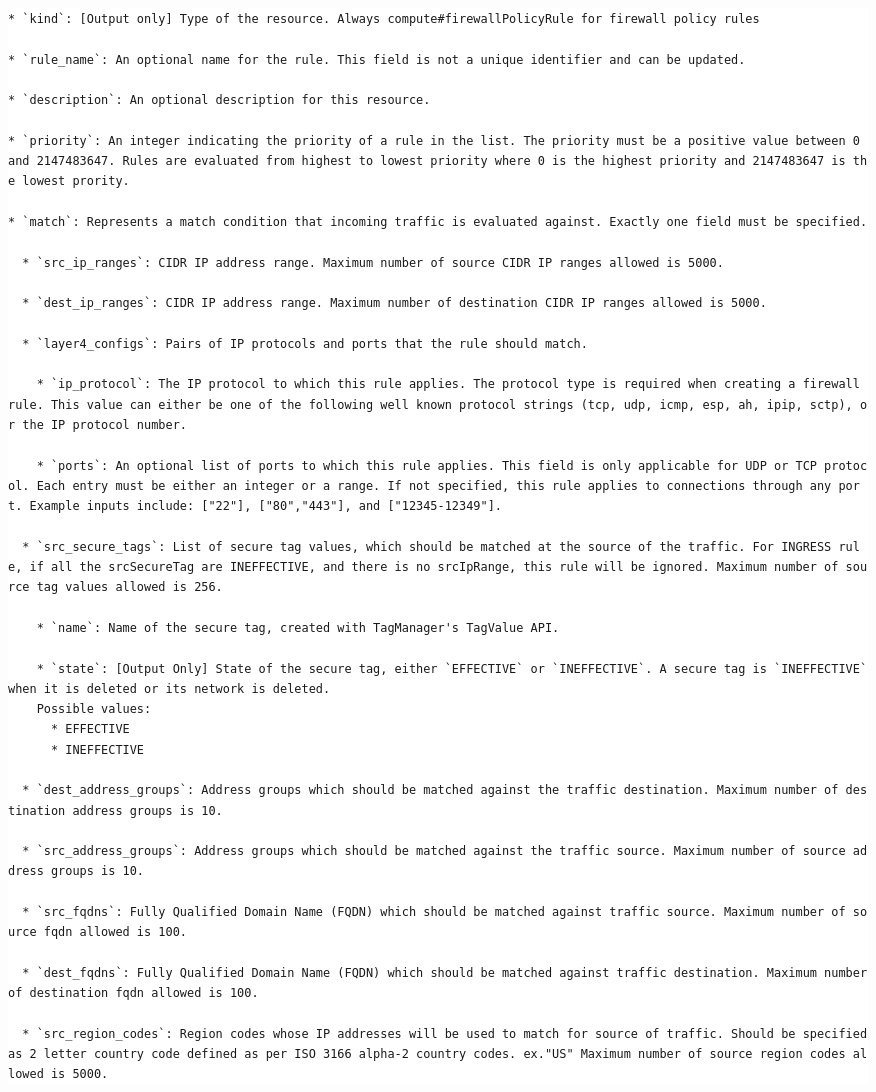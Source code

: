     * `kind`: [Output only] Type of the resource. Always compute#firewallPolicyRule for firewall policy rules

    * `rule_name`: An optional name for the rule. This field is not a unique identifier and can be updated.

    * `description`: An optional description for this resource.

    * `priority`: An integer indicating the priority of a rule in the list. The priority must be a positive value between 0 and 2147483647. Rules are evaluated from highest to lowest priority where 0 is the highest priority and 2147483647 is the lowest prority.

    * `match`: Represents a match condition that incoming traffic is evaluated against. Exactly one field must be specified.

      * `src_ip_ranges`: CIDR IP address range. Maximum number of source CIDR IP ranges allowed is 5000.

      * `dest_ip_ranges`: CIDR IP address range. Maximum number of destination CIDR IP ranges allowed is 5000.

      * `layer4_configs`: Pairs of IP protocols and ports that the rule should match.

        * `ip_protocol`: The IP protocol to which this rule applies. The protocol type is required when creating a firewall rule. This value can either be one of the following well known protocol strings (tcp, udp, icmp, esp, ah, ipip, sctp), or the IP protocol number.

        * `ports`: An optional list of ports to which this rule applies. This field is only applicable for UDP or TCP protocol. Each entry must be either an integer or a range. If not specified, this rule applies to connections through any port. Example inputs include: ["22"], ["80","443"], and ["12345-12349"].

      * `src_secure_tags`: List of secure tag values, which should be matched at the source of the traffic. For INGRESS rule, if all the srcSecureTag are INEFFECTIVE, and there is no srcIpRange, this rule will be ignored. Maximum number of source tag values allowed is 256.

        * `name`: Name of the secure tag, created with TagManager's TagValue API.

        * `state`: [Output Only] State of the secure tag, either `EFFECTIVE` or `INEFFECTIVE`. A secure tag is `INEFFECTIVE` when it is deleted or its network is deleted.
        Possible values:
          * EFFECTIVE
          * INEFFECTIVE

      * `dest_address_groups`: Address groups which should be matched against the traffic destination. Maximum number of destination address groups is 10.

      * `src_address_groups`: Address groups which should be matched against the traffic source. Maximum number of source address groups is 10.

      * `src_fqdns`: Fully Qualified Domain Name (FQDN) which should be matched against traffic source. Maximum number of source fqdn allowed is 100.

      * `dest_fqdns`: Fully Qualified Domain Name (FQDN) which should be matched against traffic destination. Maximum number of destination fqdn allowed is 100.

      * `src_region_codes`: Region codes whose IP addresses will be used to match for source of traffic. Should be specified as 2 letter country code defined as per ISO 3166 alpha-2 country codes. ex."US" Maximum number of source region codes allowed is 5000.
